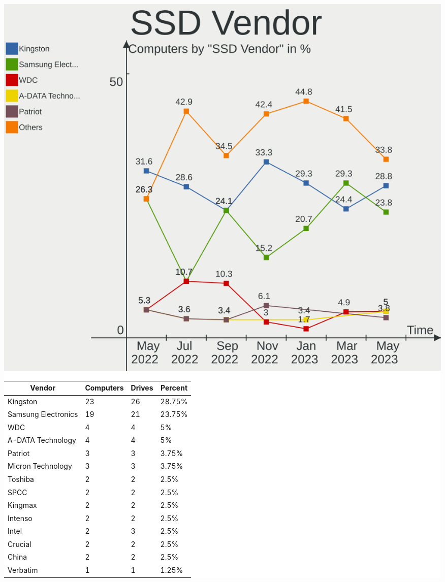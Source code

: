 ![SSD Vendor](./All/images/line_chart/drive_ssd_vendor.svg)

| Vendor              | Computers | Drives | Percent |
|---------------------|-----------|--------|---------|
| Kingston            | 23        | 26     | 28.75%  |
| Samsung Electronics | 19        | 21     | 23.75%  |
| WDC                 | 4         | 4      | 5%      |
| A-DATA Technology   | 4         | 4      | 5%      |
| Patriot             | 3         | 3      | 3.75%   |
| Micron Technology   | 3         | 3      | 3.75%   |
| Toshiba             | 2         | 2      | 2.5%    |
| SPCC                | 2         | 2      | 2.5%    |
| Kingmax             | 2         | 2      | 2.5%    |
| Intenso             | 2         | 2      | 2.5%    |
| Intel               | 2         | 3      | 2.5%    |
| Crucial             | 2         | 2      | 2.5%    |
| China               | 2         | 2      | 2.5%    |
| Verbatim            | 1         | 1      | 1.25%   |